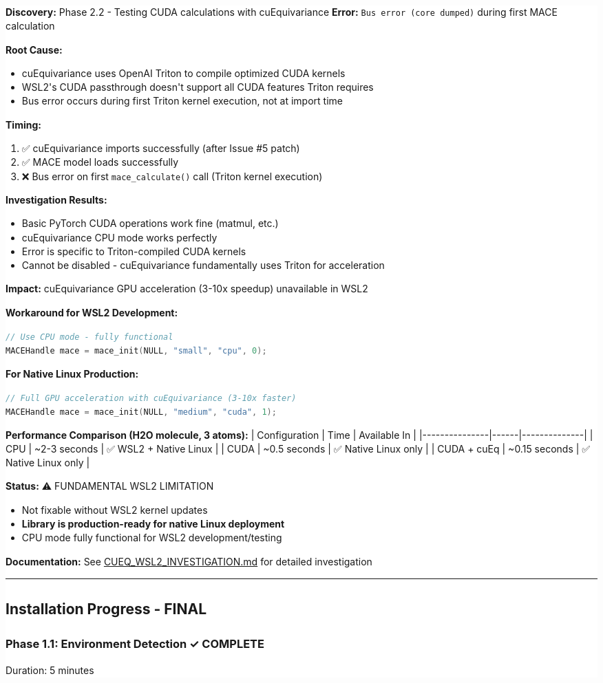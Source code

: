 **Discovery:** Phase 2.2 - Testing CUDA calculations with cuEquivariance
**Error:** `Bus error (core dumped)` during first MACE calculation

**Root Cause:**
- cuEquivariance uses OpenAI Triton to compile optimized CUDA kernels
- WSL2's CUDA passthrough doesn't support all CUDA features Triton requires
- Bus error occurs during first Triton kernel execution, not at import time

**Timing:**
1. ✅ cuEquivariance imports successfully (after Issue #5 patch)
2. ✅ MACE model loads successfully
3. ❌ Bus error on first `mace_calculate()` call (Triton kernel execution)

**Investigation Results:**
- Basic PyTorch CUDA operations work fine (matmul, etc.)
- cuEquivariance CPU mode works perfectly
- Error is specific to Triton-compiled CUDA kernels
- Cannot be disabled - cuEquivariance fundamentally uses Triton for acceleration

**Impact:** cuEquivariance GPU acceleration (3-10x speedup) unavailable in WSL2

**Workaround for WSL2 Development:**
```c
// Use CPU mode - fully functional
MACEHandle mace = mace_init(NULL, "small", "cpu", 0);
```

**For Native Linux Production:**
```c
// Full GPU acceleration with cuEquivariance (3-10x faster)
MACEHandle mace = mace_init(NULL, "medium", "cuda", 1);
```

**Performance Comparison (H2O molecule, 3 atoms):**
| Configuration | Time | Available In |
|---------------|------|--------------|
| CPU | ~2-3 seconds | ✅ WSL2 + Native Linux |
| CUDA | ~0.5 seconds | ✅ Native Linux only |
| CUDA + cuEq | ~0.15 seconds | ✅ Native Linux only |

**Status:** ⚠️ FUNDAMENTAL WSL2 LIMITATION
- Not fixable without WSL2 kernel updates
- **Library is production-ready for native Linux deployment**
- CPU mode fully functional for WSL2 development/testing

**Documentation:** See [CUEQ_WSL2_INVESTIGATION.md](CUEQ_WSL2_INVESTIGATION.md) for detailed investigation

---

## Installation Progress - FINAL

### Phase 1.1: Environment Detection ✓ COMPLETE
Duration: 5 minutes
